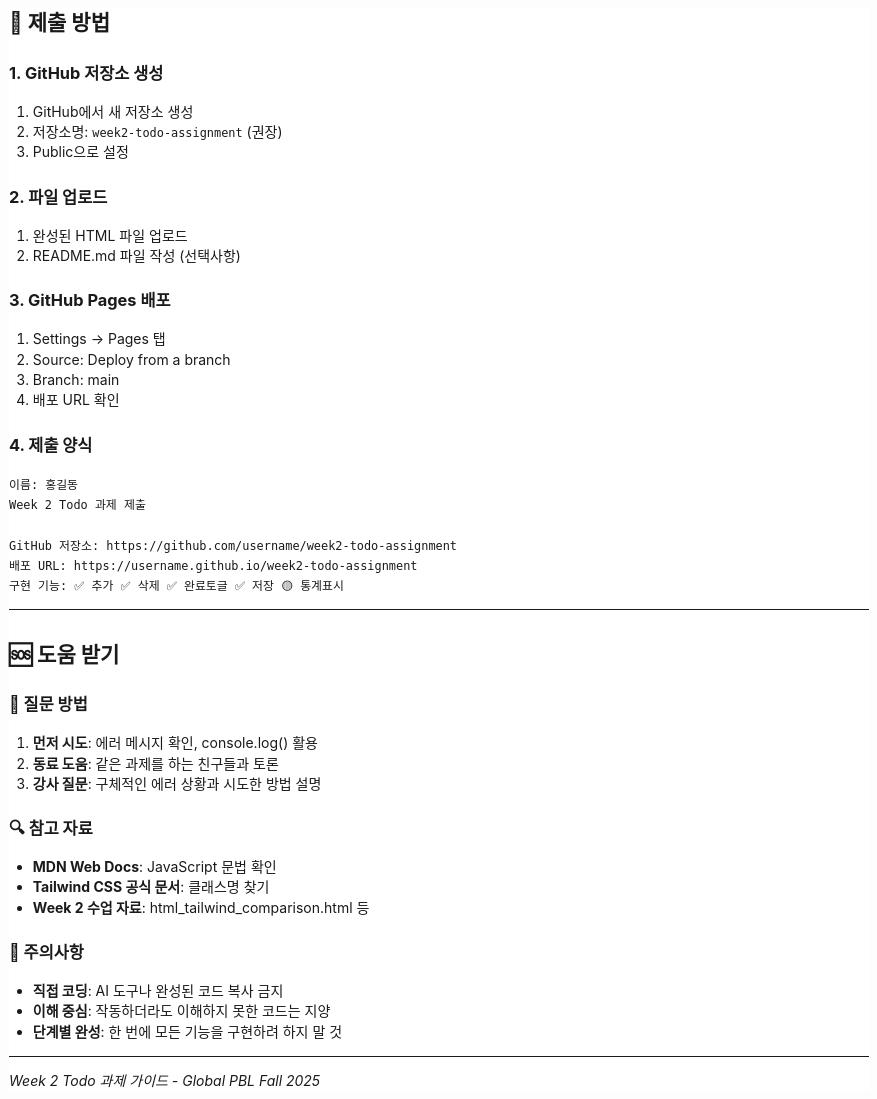 
## 📝 제출 방법

### 1. GitHub 저장소 생성
1. GitHub에서 새 저장소 생성
2. 저장소명: `week2-todo-assignment` (권장)
3. Public으로 설정

### 2. 파일 업로드
1. 완성된 HTML 파일 업로드
2. README.md 파일 작성 (선택사항)

### 3. GitHub Pages 배포
1. Settings → Pages 탭
2. Source: Deploy from a branch
3. Branch: main
4. 배포 URL 확인

### 4. 제출 양식
```
이름: 홍길동
Week 2 Todo 과제 제출

GitHub 저장소: https://github.com/username/week2-todo-assignment
배포 URL: https://username.github.io/week2-todo-assignment
구현 기능: ✅ 추가 ✅ 삭제 ✅ 완료토글 ✅ 저장 🟡 통계표시
```

---

## 🆘 도움 받기

### 💬 질문 방법
1. **먼저 시도**: 에러 메시지 확인, console.log() 활용
2. **동료 도움**: 같은 과제를 하는 친구들과 토론
3. **강사 질문**: 구체적인 에러 상황과 시도한 방법 설명

### 🔍 참고 자료
- **MDN Web Docs**: JavaScript 문법 확인
- **Tailwind CSS 공식 문서**: 클래스명 찾기
- **Week 2 수업 자료**: html_tailwind_comparison.html 등

### 🚫 주의사항
- **직접 코딩**: AI 도구나 완성된 코드 복사 금지
- **이해 중심**: 작동하더라도 이해하지 못한 코드는 지양
- **단계별 완성**: 한 번에 모든 기능을 구현하려 하지 말 것

---

*Week 2 Todo 과제 가이드 - Global PBL Fall 2025*